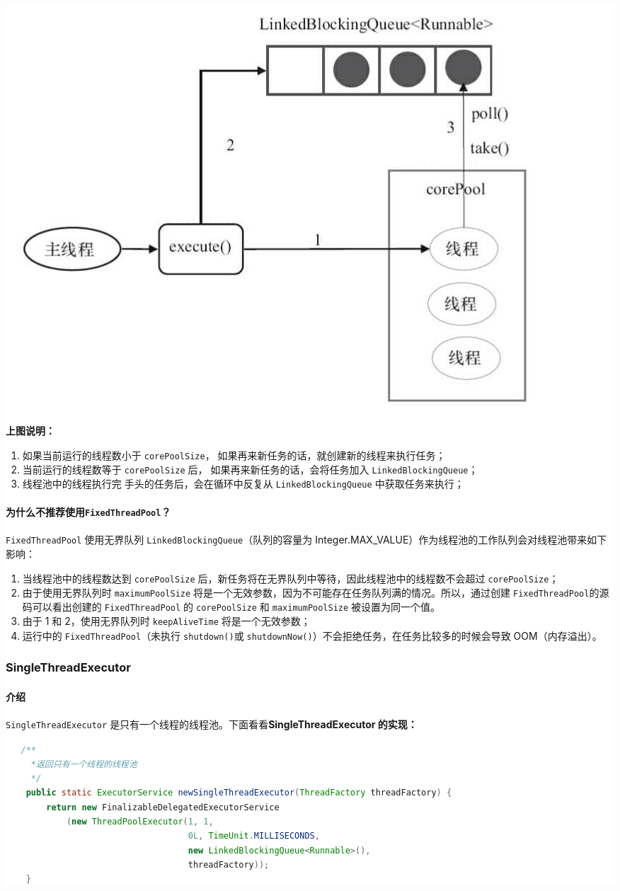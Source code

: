 ![FixedThreadPool的execute()方法运行示意图](./images/java-thread-pool-summary/FixedThreadPool.png)

**上图说明：**

1.  如果当前运行的线程数小于 `corePoolSize`， 如果再来新任务的话，就创建新的线程来执行任务；
2.  当前运行的线程数等于 `corePoolSize` 后， 如果再来新任务的话，会将任务加入 `LinkedBlockingQueue`；
3.  线程池中的线程执行完 手头的任务后，会在循环中反复从 `LinkedBlockingQueue` 中获取任务来执行；

#### 为什么不推荐使用`FixedThreadPool`？

`FixedThreadPool` 使用无界队列 `LinkedBlockingQueue`（队列的容量为 Integer.MAX_VALUE）作为线程池的工作队列会对线程池带来如下影响：

1. 当线程池中的线程数达到 `corePoolSize` 后，新任务将在无界队列中等待，因此线程池中的线程数不会超过 `corePoolSize`；
2. 由于使用无界队列时 `maximumPoolSize` 将是一个无效参数，因为不可能存在任务队列满的情况。所以，通过创建 `FixedThreadPool`的源码可以看出创建的 `FixedThreadPool` 的 `corePoolSize` 和 `maximumPoolSize` 被设置为同一个值。
3. 由于 1 和 2，使用无界队列时 `keepAliveTime` 将是一个无效参数；
4. 运行中的 `FixedThreadPool`（未执行 `shutdown()`或 `shutdownNow()`）不会拒绝任务，在任务比较多的时候会导致 OOM（内存溢出）。

### SingleThreadExecutor

#### 介绍

`SingleThreadExecutor` 是只有一个线程的线程池。下面看看**SingleThreadExecutor 的实现：**

```java
   /**
     *返回只有一个线程的线程池
     */
    public static ExecutorService newSingleThreadExecutor(ThreadFactory threadFactory) {
        return new FinalizableDelegatedExecutorService
            (new ThreadPoolExecutor(1, 1,
                                    0L, TimeUnit.MILLISECONDS,
                                    new LinkedBlockingQueue<Runnable>(),
                                    threadFactory));
    }
```
